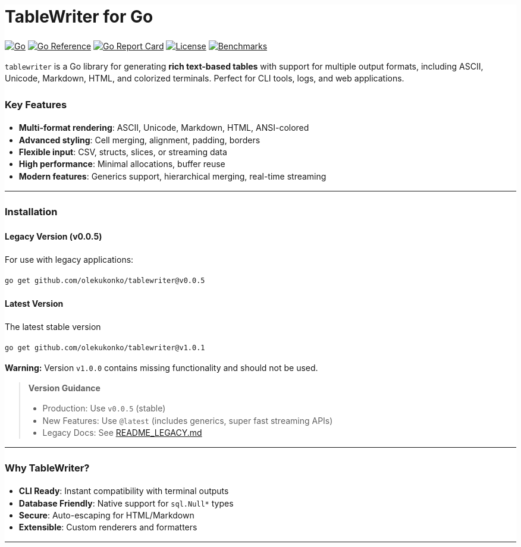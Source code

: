 # TableWriter for Go

[![Go](https://github.com/olekukonko/tablewriter/actions/workflows/go.yml/badge.svg)](https://github.com/olekukonko/tablewriter/actions/workflows/go.yml)
[![Go Reference](https://pkg.go.dev/badge/github.com/olekukonko/tablewriter.svg)](https://pkg.go.dev/github.com/olekukonko/tablewriter)
[![Go Report Card](https://goreportcard.com/badge/github.com/olekukonko/tablewriter)](https://goreportcard.com/report/github.com/olekukonko/tablewriter)
[![License](https://img.shields.io/badge/license-MIT-blue.svg)](LICENSE)
[![Benchmarks](https://img.shields.io/badge/benchmarks-included-success)](README.md#benchmarks)

`tablewriter` is a Go library for generating **rich text-based tables** with support for multiple output formats, including ASCII, Unicode, Markdown, HTML, and colorized terminals. Perfect for CLI tools, logs, and web applications.

### Key Features
- **Multi-format rendering**: ASCII, Unicode, Markdown, HTML, ANSI-colored
- **Advanced styling**: Cell merging, alignment, padding, borders
- **Flexible input**: CSV, structs, slices, or streaming data
- **High performance**: Minimal allocations, buffer reuse
- **Modern features**: Generics support, hierarchical merging, real-time streaming

---

### Installation

#### Legacy Version (v0.0.5)
For use with legacy applications:
```bash
go get github.com/olekukonko/tablewriter@v0.0.5
```

#### Latest  Version
The latest stable version
```bash
go get github.com/olekukonko/tablewriter@v1.0.1
```

**Warning:** Version `v1.0.0` contains missing functionality and should not be used.


> **Version Guidance**
> - Production: Use `v0.0.5` (stable)
> - New Features: Use `@latest` (includes generics, super fast streaming APIs)
> - Legacy Docs: See [README_LEGACY.md](README_LEGACY.md)

---

### Why TableWriter?
- **CLI Ready**: Instant compatibility with terminal outputs
- **Database Friendly**: Native support for `sql.Null*` types
- **Secure**: Auto-escaping for HTML/Markdown
- **Extensible**: Custom renderers and formatters

---